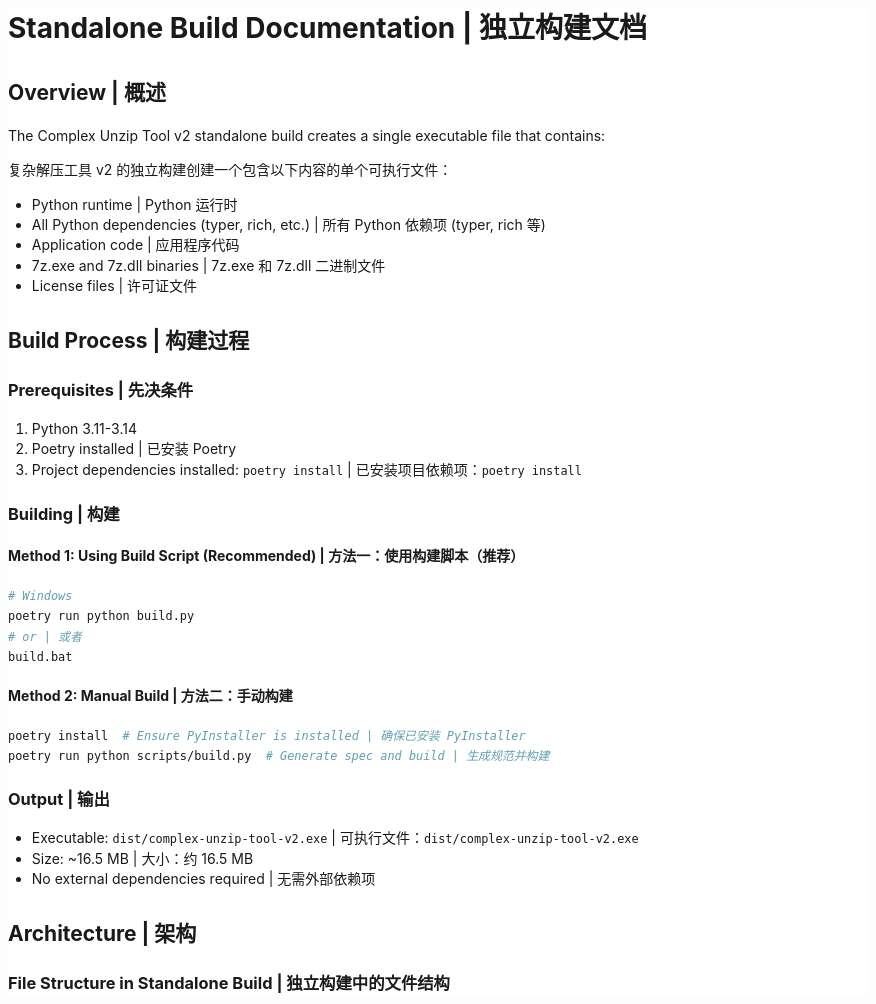 # Standalone Build Documentation | 独立构建文档

## Overview | 概述

The Complex Unzip Tool v2 standalone build creates a single executable file that contains:

复杂解压工具 v2 的独立构建创建一个包含以下内容的单个可执行文件：

- Python runtime | Python 运行时
- All Python dependencies (typer, rich, etc.) | 所有 Python 依赖项 (typer, rich 等)
- Application code | 应用程序代码
- 7z.exe and 7z.dll binaries | 7z.exe 和 7z.dll 二进制文件
- License files | 许可证文件

## Build Process | 构建过程

### Prerequisites | 先决条件

1. Python 3.11-3.14
2. Poetry installed | 已安装 Poetry
3. Project dependencies installed: `poetry install` | 已安装项目依赖项：`poetry install`

### Building | 构建

#### Method 1: Using Build Script (Recommended) | 方法一：使用构建脚本（推荐）

```bash
# Windows
poetry run python build.py
# or | 或者
build.bat
```

#### Method 2: Manual Build | 方法二：手动构建

```bash
poetry install  # Ensure PyInstaller is installed | 确保已安装 PyInstaller
poetry run python scripts/build.py  # Generate spec and build | 生成规范并构建
```

### Output | 输出

- Executable: `dist/complex-unzip-tool-v2.exe` | 可执行文件：`dist/complex-unzip-tool-v2.exe`
- Size: ~16.5 MB | 大小：约 16.5 MB
- No external dependencies required | 无需外部依赖项

## Architecture | 架构

### File Structure in Standalone Build | 独立构建中的文件结构
